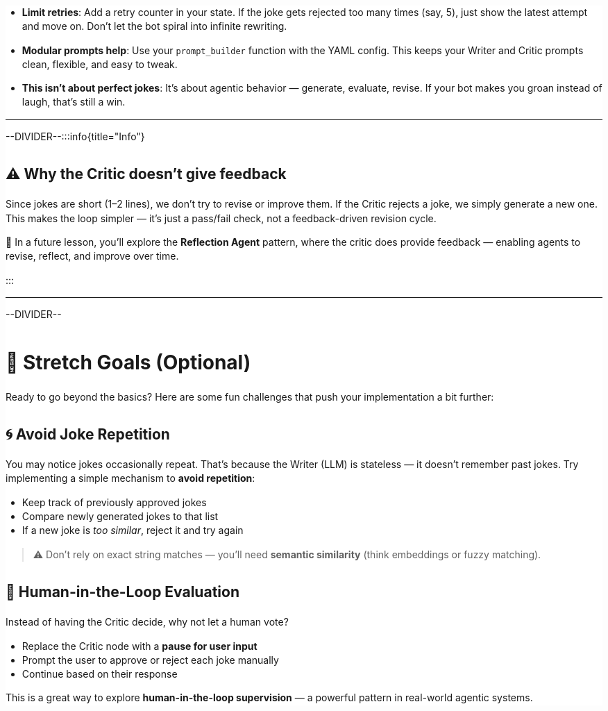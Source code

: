  * **Limit retries**: Add a retry counter in your state. If the joke gets rejected too many times (say, 5), just show the latest attempt and move on. Don’t let the bot spiral into infinite rewriting.
 
 * **Modular prompts help**: Use your `prompt_builder` function with the YAML config. This keeps your Writer and Critic prompts clean, flexible, and easy to tweak.
 
 * **This isn’t about perfect jokes**: It’s about agentic behavior — generate, evaluate, revise. If your bot makes you groan instead of laugh, that’s still a win.
 
 ---
 
 --DIVIDER--:::info{title="Info"}
 
 <h2>⚠️ Why the Critic doesn’t give feedback</h2>
 
 Since jokes are short (1–2 lines), we don’t try to revise or improve them. If the Critic rejects a joke, we simply generate a new one. This makes the loop simpler — it’s just a pass/fail check, not a feedback-driven revision cycle.
 
 📌 In a future lesson, you’ll explore the **Reflection Agent** pattern, where the critic does provide feedback — enabling agents to revise, reflect, and improve over time.
 
 :::
 
 ---
 --DIVIDER--
 # 🧪 Stretch Goals (Optional)
 
 Ready to go beyond the basics? Here are some fun challenges that push your implementation a bit further:
 
 ## 🌀 Avoid Joke Repetition
 
 You may notice jokes occasionally repeat. That’s because the Writer (LLM) is stateless — it doesn’t remember past jokes.
 Try implementing a simple mechanism to **avoid repetition**:
 
 * Keep track of previously approved jokes
 * Compare newly generated jokes to that list
 * If a new joke is *too similar*, reject it and try again
 
 > ⚠️ Don’t rely on exact string matches — you’ll need **semantic similarity** (think embeddings or fuzzy matching).
 
 
 
 ## 🧍 Human-in-the-Loop Evaluation
 
 Instead of having the Critic decide, why not let a human vote?
 
 * Replace the Critic node with a **pause for user input**
 * Prompt the user to approve or reject each joke manually
 * Continue based on their response
 
 This is a great way to explore **human-in-the-loop supervision** — a powerful pattern in real-world agentic systems.
 